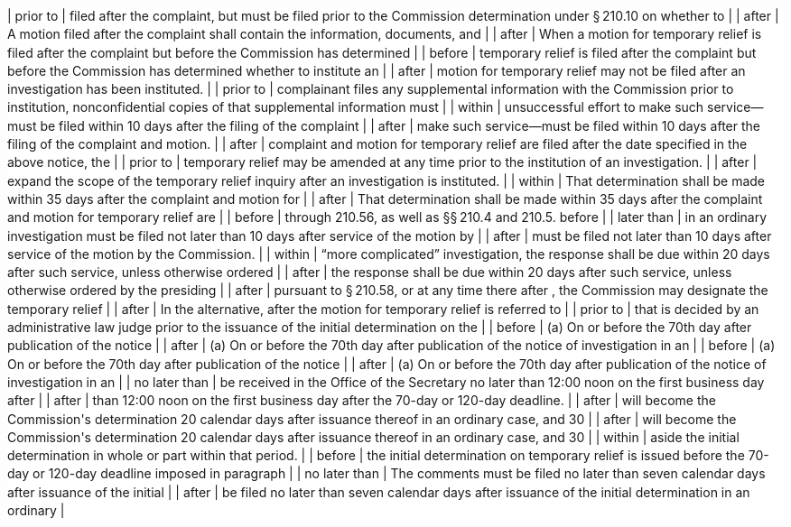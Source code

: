 | prior to      | filed after the complaint, but must be filed prior to the Commission determination under &#167;&#8201;210.10 on whether to                                      |
| after         | A motion filed  after the complaint shall contain the information, documents, and                                                                               |
| after         | When a motion for temporary relief is filed  after the complaint but before the Commission has determined                                                       |
| before        | temporary relief is filed after the complaint but before the Commission has determined whether to institute an                                                  |
| after         | motion for temporary relief may not be filed after  an investigation has been instituted.                                                                       |
| prior to      | complainant files any supplemental information with the Commission prior to institution, nonconfidential copies of that supplemental information must           |
| within        | unsuccessful effort to make such service&#8212;must be filed within 10 days after the filing of the complaint                                                   |
| after         | make such service&#8212;must be filed within 10 days after  the filing of the complaint and motion.                                                             |
| after         | complaint and motion for temporary relief are filed after the date specified in the above notice, the                                                           |
| prior to      | temporary relief may be amended at any time prior to  the institution of an investigation.                                                                      |
| after         | expand the scope of the temporary relief inquiry after  an investigation is instituted.                                                                         |
| within        | That determination shall be made  within 35 days after the complaint and motion for                                                                             |
| after         | That determination shall be made within 35 days  after the complaint and motion for temporary relief are                                                        |
| before        | through 210.56, as well as &#167;&#167;&#8201;210.4 and 210.5. before                                                                                           |
| later than    | in an ordinary investigation must be filed not later than 10 days after service of the motion by                                                                |
| after         | must be filed not later than 10 days after  service of the motion by the Commission.                                                                            |
| within        | &#8220;more complicated&#8221; investigation, the response shall be due within 20 days after such service, unless otherwise ordered                             |
| after         | the response shall be due within 20 days after such service, unless otherwise ordered by the presiding                                                          |
| after         | pursuant to &#167;&#8201;210.58, or at any time there after , the Commission may designate the temporary relief                                                 |
| after         | In the alternative,  after the motion for temporary relief is referred to                                                                                       |
| prior to      | that is decided by an administrative law judge prior to the issuance of the initial determination on the                                                        |
| before        | (a) On or  before the 70th day after publication of the notice                                                                                                  |
| after         | (a) On or before the 70th day  after publication of the notice of investigation in an                                                                           |
| before        | (a) On or  before the 70th day after publication of the notice                                                                                                  |
| after         | (a) On or before the 70th day  after publication of the notice of investigation in an                                                                           |
| no later than | be received in the Office of the Secretary no later than 12:00 noon on the first business day after                                                             |
| after         | than 12:00 noon on the first business day after  the 70-day or 120-day deadline.                                                                                |
| after         | will become the Commission's determination 20 calendar days after issuance thereof in an ordinary case, and 30                                                  |
| after         | will become the Commission's determination 20 calendar days after issuance thereof in an ordinary case, and 30                                                  |
| within        | aside the initial determination in whole or part within  that period.                                                                                           |
| before        | the initial determination on temporary relief is issued before the 70-day or 120-day deadline imposed in paragraph                                              |
| no later than | The comments must be filed  no later than seven calendar days after issuance of the initial                                                                     |
| after         | be filed no later than seven calendar days after issuance of the initial determination in an ordinary                                                           |
